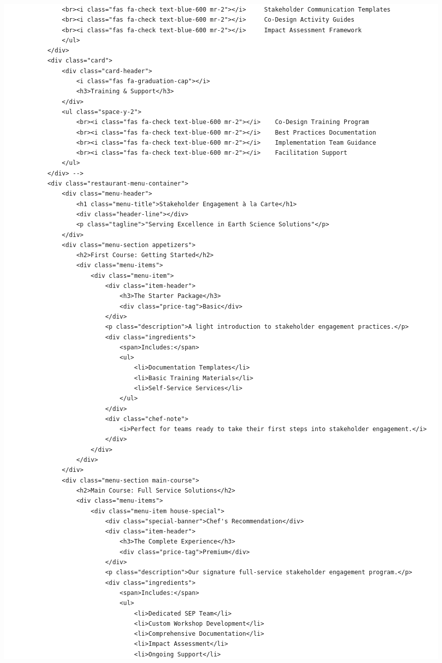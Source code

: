                     <br><i class="fas fa-check text-blue-600 mr-2"></i>     Stakeholder Communication Templates
                    <br><i class="fas fa-check text-blue-600 mr-2"></i>     Co-Design Activity Guides
                    <br><i class="fas fa-check text-blue-600 mr-2"></i>     Impact Assessment Framework
                    </ul>
                </div>
                <div class="card">
                    <div class="card-header">
                        <i class="fas fa-graduation-cap"></i>  
                        <h3>Training & Support</h3>
                    </div>
                    <ul class="space-y-2">
                        <br><i class="fas fa-check text-blue-600 mr-2"></i>    Co-Design Training Program
                        <br><i class="fas fa-check text-blue-600 mr-2"></i>    Best Practices Documentation
                        <br><i class="fas fa-check text-blue-600 mr-2"></i>    Implementation Team Guidance
                        <br><i class="fas fa-check text-blue-600 mr-2"></i>    Facilitation Support
                    </ul>
                </div> -->
                <div class="restaurant-menu-container">
                    <div class="menu-header">
                        <h1 class="menu-title">Stakeholder Engagement à la Carte</h1>
                        <div class="header-line"></div>
                        <p class="tagline">"Serving Excellence in Earth Science Solutions"</p>
                    </div>
                    <div class="menu-section appetizers">
                        <h2>First Course: Getting Started</h2>
                        <div class="menu-items">
                            <div class="menu-item">
                                <div class="item-header">
                                    <h3>The Starter Package</h3>
                                    <div class="price-tag">Basic</div>
                                </div>
                                <p class="description">A light introduction to stakeholder engagement practices.</p>
                                <div class="ingredients">
                                    <span>Includes:</span>
                                    <ul>
                                        <li>Documentation Templates</li>
                                        <li>Basic Training Materials</li>
                                        <li>Self-Service Services</li>
                                    </ul>
                                </div>
                                <div class="chef-note">
                                    <i>Perfect for teams ready to take their first steps into stakeholder engagement.</i>
                                </div>
                            </div>
                        </div>
                    </div>
                    <div class="menu-section main-course">
                        <h2>Main Course: Full Service Solutions</h2>
                        <div class="menu-items">
                            <div class="menu-item house-special">
                                <div class="special-banner">Chef's Recommendation</div>
                                <div class="item-header">
                                    <h3>The Complete Experience</h3>
                                    <div class="price-tag">Premium</div>
                                </div>
                                <p class="description">Our signature full-service stakeholder engagement program.</p>
                                <div class="ingredients">
                                    <span>Includes:</span>
                                    <ul>
                                        <li>Dedicated SEP Team</li>
                                        <li>Custom Workshop Development</li>
                                        <li>Comprehensive Documentation</li>
                                        <li>Impact Assessment</li>
                                        <li>Ongoing Support</li>